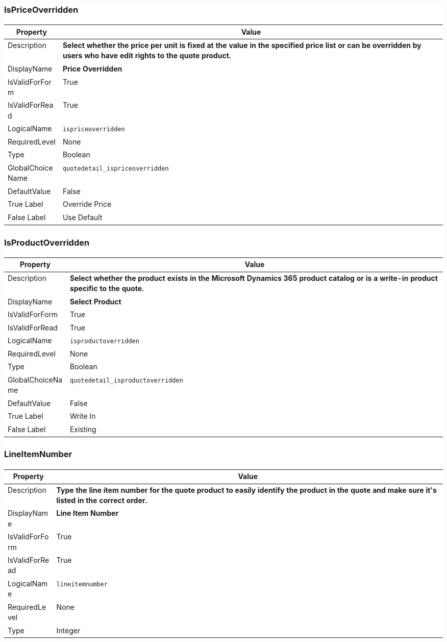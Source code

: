 ### <a name="BKMK_IsPriceOverridden"></a> IsPriceOverridden

|Property|Value|
|---|---|
|Description|**Select whether the price per unit is fixed at the value in the specified price list or can be overridden by users who have edit rights to the quote product.**|
|DisplayName|**Price Overridden**|
|IsValidForForm|True|
|IsValidForRead|True|
|LogicalName|`ispriceoverridden`|
|RequiredLevel|None|
|Type|Boolean|
|GlobalChoiceName|`quotedetail_ispriceoverridden`|
|DefaultValue|False|
|True Label|Override Price|
|False Label|Use Default|

### <a name="BKMK_IsProductOverridden"></a> IsProductOverridden

|Property|Value|
|---|---|
|Description|**Select whether the product exists in the Microsoft Dynamics 365 product catalog or is a write-in product specific to the quote.**|
|DisplayName|**Select Product**|
|IsValidForForm|True|
|IsValidForRead|True|
|LogicalName|`isproductoverridden`|
|RequiredLevel|None|
|Type|Boolean|
|GlobalChoiceName|`quotedetail_isproductoverridden`|
|DefaultValue|False|
|True Label|Write In|
|False Label|Existing|

### <a name="BKMK_LineItemNumber"></a> LineItemNumber

|Property|Value|
|---|---|
|Description|**Type the line item number for the quote product to easily identify the product in the quote and make sure it's listed in the correct order.**|
|DisplayName|**Line Item Number**|
|IsValidForForm|True|
|IsValidForRead|True|
|LogicalName|`lineitemnumber`|
|RequiredLevel|None|
|Type|Integer|